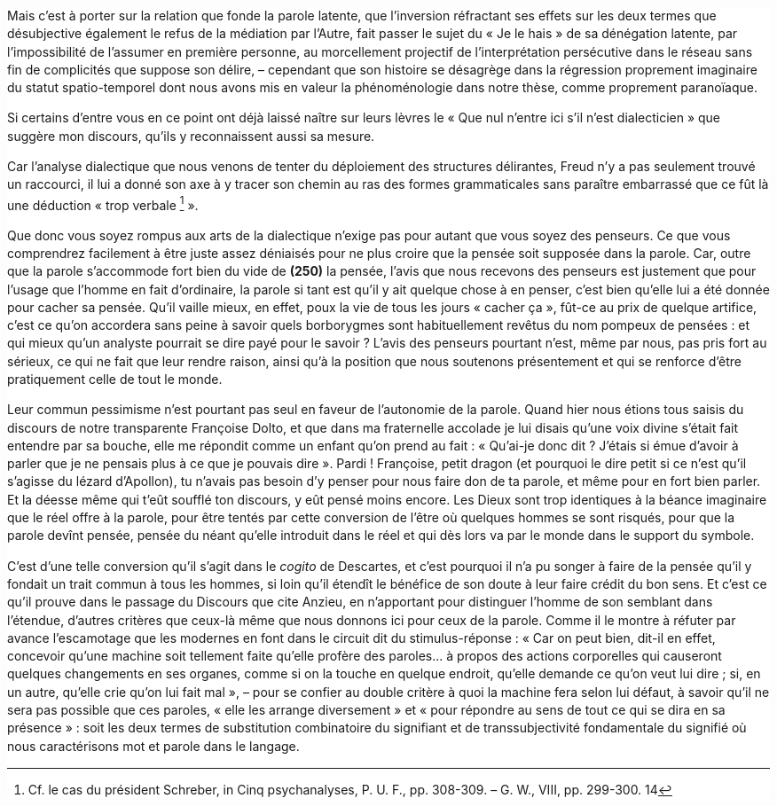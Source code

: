 Mais c’est à porter sur la relation que fonde la parole latente, que l’inversion réfractant ses effets sur les deux termes que désubjective également le refus de la médiation par l’Autre, fait passer le sujet du « Je le hais » de sa dénégation latente, par l’impossibilité de l’assumer en première personne, au morcellement projectif de l’interprétation persécutive dans le réseau sans fin de complicités que suppose son délire, – cependant que son histoire se désagrège dans la régression proprement imaginaire du statut spatio-temporel dont nous avons mis en valeur la phénoménologie dans notre thèse, comme proprement paranoïaque.

Si certains d’entre vous en ce point ont déjà laissé naître sur leurs lèvres le « Que nul n’entre ici s’il n’est dialecticien » que suggère mon discours, qu’ils y reconnaissent aussi sa mesure.

Car l’analyse dialectique que nous venons de tenter du déploiement des structures délirantes, Freud n’y a pas seulement trouvé un raccourci, il lui a donné son axe à y tracer son chemin au ras des formes grammaticales sans paraître embarrassé que ce fût là une déduction « trop verbale [^5] ».

Que donc vous soyez rompus aux arts de la dialectique n’exige pas pour autant que vous soyez des penseurs. Ce que vous comprendrez facilement à être juste assez déniaisés pour ne plus croire que la pensée soit supposée dans la parole. Car, outre que la parole s’accommode fort bien du vide de **(250)** la pensée, l’avis que nous recevons des penseurs est justement que pour l’usage que l’homme en fait d’ordinaire, la parole si tant est qu’il y ait quelque chose à en penser, c’est bien qu’elle lui a été donnée pour cacher sa pensée. Qu’il vaille mieux, en effet, poux la vie de tous les jours « cacher ça », fût-ce au prix de quelque artifice, c’est ce qu’on accordera sans peine à savoir quels borborygmes sont habituellement revêtus du nom pompeux de pensées : et qui mieux qu’un analyste pourrait se dire payé pour le savoir ? L’avis des penseurs pourtant n’est, même par nous, pas pris fort au sérieux, ce qui ne fait que leur rendre raison, ainsi qu’à la position que nous soutenons présentement et qui se renforce d’être pratiquement celle de tout le monde.

Leur commun pessimisme n’est pourtant pas seul en faveur de l’autonomie de la parole. Quand hier nous étions tous saisis du discours de notre transparente Françoise Dolto, et que dans ma fraternelle accolade je lui disais qu’une voix divine s’était fait entendre par sa bouche, elle me répondit comme un enfant qu’on prend au fait : « Qu’ai-je donc dit ? J’étais si émue d’avoir à parler que je ne pensais plus à ce que je pouvais dire ». Pardi ! Françoise, petit dragon (et pourquoi le dire petit si ce n’est qu’il s’agisse du lézard d’Apollon), tu n’avais pas besoin d’y penser pour nous faire don de ta parole, et même pour en fort bien parler. Et la déesse même qui t’eût soufflé ton discours, y eût pensé moins encore. Les Dieux sont trop identiques à la béance imaginaire que le réel offre à la parole, pour être tentés par cette conversion de l’être où quelques hommes se sont risqués, pour que la parole devînt pensée, pensée du néant qu’elle introduit dans le réel et qui dès lors va par le monde dans le support du symbole.

C’est d’une telle conversion qu’il s’agit dans le *cogito* de Descartes, et c’est pourquoi il n’a pu songer à faire de la pensée qu’il y fondait un trait commun à tous les hommes, si loin qu’il étendît le bénéfice de son doute à leur faire crédit du bon sens. Et c’est ce qu’il prouve dans le passage du Discours que cite Anzieu, en n’apportant pour distinguer l’homme de son semblant dans l’étendue, d’autres critères que ceux-là même que nous donnons ici pour ceux de la parole. Comme il le montre à réfuter par avance l’escamotage que les modernes en font dans le circuit dit du stimulus-réponse : « Car on peut bien, dit-il en effet, concevoir qu’une machine soit tellement faite qu’elle profère des paroles... à propos des actions corporelles qui causeront quelques changements en ses organes, comme si on la touche en quelque endroit, qu’elle demande ce qu’on veut lui dire ; si, en un autre, qu’elle crie qu’on lui fait mal », – pour se confier au double critère à quoi la machine fera selon lui défaut, à savoir qu’il ne sera pas possible que ces paroles, « elle les arrange diversement » et « pour répondre au sens de tout ce qui se dira en sa présence » : soit les deux termes de substitution combinatoire du signifiant et de transsubjectivité fondamentale du signifié où nous caractérisons mot et parole dans le langage.


[^1]: Pour des considérations de volume, le discours du Dr Lacan est ici résumé sur la sténotypie complète qui en a été recueillie à Rome. D’où l’usage partiel du style indirect dans sa rédaction.
[^2]: On sait que c’est là un qualificatif dont M. Jaspers lui-même fait volontiers usage. (Note de J. L.).
[^3]: Puis-je verser ici au dossier le remarquable aveu que j’ai reçu plus récemment de l’un des assidus d’un cours où j’ai eu à traiter de la psychanalyse à l’usage de spécialistes qui ne s’y destinaient pas : « Je n’ai pas toujours compris les choses que vous nous disiez » (on sait que je ne ménage guère mes auditeurs). « Mais j’ai pu constater que vous aviez, sans que je sache comment, transformé ma façon d’entendre les malades dont j’avais à m’occuper ». (Note de J. L.).
[^4]: Qu’on nous excuse de rapporter encore un commentaire récent des faits à ce discours. Comme nous invitions, conformément à cette remarque, la distinguée ambassadrice d’une république de l’au-delà européen de naguère, à considérer ce qu’elle devait, autant et plus qu’aux gènes de ses géniteurs, voire à sa nourriture de chair et d’images, à la singularité du fait d’état civil qui lui attribuait le nom, disons d’Olga Durantschek, nous pûmes surprendre le tout-à-trac de l’innocence dans sa verdeur, en ces mots qui jaillirent : « Mais c’est un hasard ! ». En quoi cette âme pure, peu soucieuse des conquêtes du matérialisme dialectique, retrouvait l’accident, en tant qu’opposé à la substance par la tradition scolastique, en même temps que la base authentique de sa coexistence avec la petite bourgeoise la plus férue de sa personne, ô combien humaine, dans la croyance irréprimée qu’elle était elle, bien « elle », elle à jamais prévue sans doute en sa radieuse apparition au monde par une science incréée.
[^5]: Cf. le cas du président Schreber, in Cinq psychanalyses, P. U. F., pp. 308-309. – G. W., VIII, pp. 299-300. 14
[^6]: Dont nous retrouvâmes avec Marcel Griaule le nom abyssin dans ces nacaires qu’il ne faut pas prendre pour des trompettes.
[^7]: De ce texte a été retranché le passage qui répondait à la remarquable communication de M. Bänziger : eussions-nous même reproduit cette réponse, qu’il eût fallu l’amplifier pour qu’elle pût satisfaire à sa visée, qui n’était rien de moins que de définir la relation de l’analyse à cette zone « mystique » dont il nous semble de pure méthode de l’exclure de son champ, si centrale qu’y apparaisse sa place. Y était indiqué de même le sens systématique de l’ostracisme de Freud par rapport à toute forme plus ou moins océanique de religiosité. L’invisibilité du lieu de la coupure confirme-t-elle le propos avoué de ce discours de se soutenir dans une multivocité aussi égale que possible entre ses parties ?